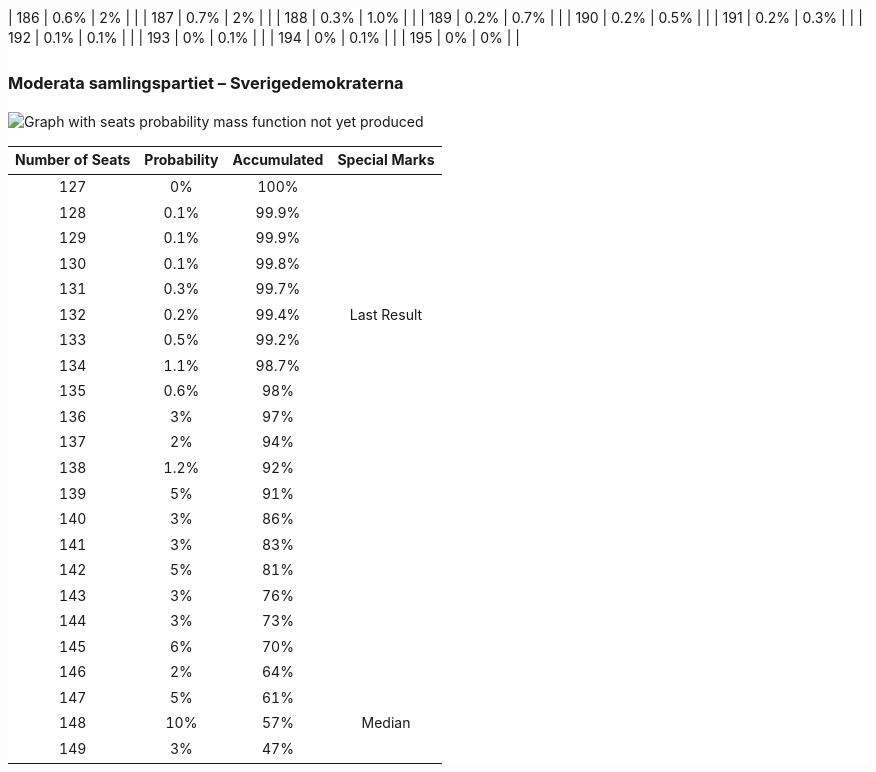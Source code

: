 | 186 | 0.6% | 2% |  |
| 187 | 0.7% | 2% |  |
| 188 | 0.3% | 1.0% |  |
| 189 | 0.2% | 0.7% |  |
| 190 | 0.2% | 0.5% |  |
| 191 | 0.2% | 0.3% |  |
| 192 | 0.1% | 0.1% |  |
| 193 | 0% | 0.1% |  |
| 194 | 0% | 0.1% |  |
| 195 | 0% | 0% |  |

### Moderata samlingspartiet – Sverigedemokraterna

![Graph with seats probability mass function not yet produced](2020-12-03-SKOP-coalitions-seats-pmf-m–sd.png "Seats Probability Mass Function")

| Number of Seats | Probability | Accumulated | Special Marks |
|:---------------:|:-----------:|:-----------:|:-------------:|
| 127 | 0% | 100% |  |
| 128 | 0.1% | 99.9% |  |
| 129 | 0.1% | 99.9% |  |
| 130 | 0.1% | 99.8% |  |
| 131 | 0.3% | 99.7% |  |
| 132 | 0.2% | 99.4% | Last Result |
| 133 | 0.5% | 99.2% |  |
| 134 | 1.1% | 98.7% |  |
| 135 | 0.6% | 98% |  |
| 136 | 3% | 97% |  |
| 137 | 2% | 94% |  |
| 138 | 1.2% | 92% |  |
| 139 | 5% | 91% |  |
| 140 | 3% | 86% |  |
| 141 | 3% | 83% |  |
| 142 | 5% | 81% |  |
| 143 | 3% | 76% |  |
| 144 | 3% | 73% |  |
| 145 | 6% | 70% |  |
| 146 | 2% | 64% |  |
| 147 | 5% | 61% |  |
| 148 | 10% | 57% | Median |
| 149 | 3% | 47% |  |